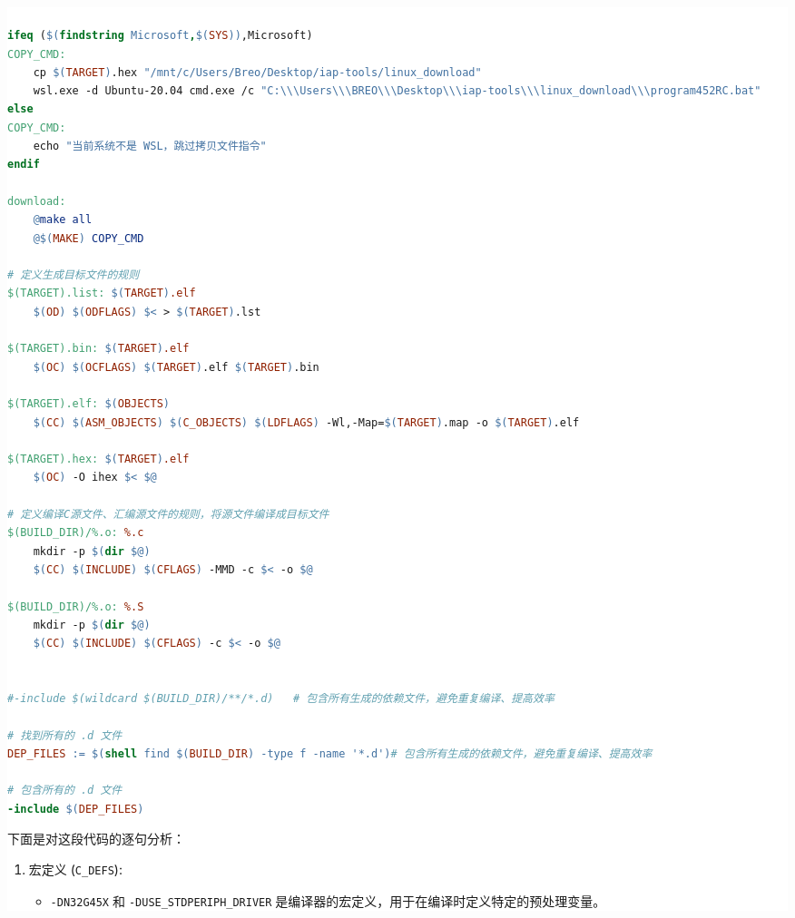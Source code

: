 ``` makefile

ifeq ($(findstring Microsoft,$(SYS)),Microsoft)
COPY_CMD:
	cp $(TARGET).hex "/mnt/c/Users/Breo/Desktop/iap-tools/linux_download"
	wsl.exe -d Ubuntu-20.04 cmd.exe /c "C:\\\Users\\\BREO\\\Desktop\\\iap-tools\\\linux_download\\\program452RC.bat"
else
COPY_CMD:
	echo "当前系统不是 WSL，跳过拷贝文件指令"
endif

download:
	@make all
	@$(MAKE) COPY_CMD

# 定义生成目标文件的规则
$(TARGET).list: $(TARGET).elf
	$(OD) $(ODFLAGS) $< > $(TARGET).lst

$(TARGET).bin: $(TARGET).elf
	$(OC) $(OCFLAGS) $(TARGET).elf $(TARGET).bin

$(TARGET).elf: $(OBJECTS)
	$(CC) $(ASM_OBJECTS) $(C_OBJECTS) $(LDFLAGS) -Wl,-Map=$(TARGET).map -o $(TARGET).elf

$(TARGET).hex: $(TARGET).elf
	$(OC) -O ihex $< $@

# 定义编译C源文件、汇编源文件的规则，将源文件编译成目标文件
$(BUILD_DIR)/%.o: %.c
	mkdir -p $(dir $@)
	$(CC) $(INCLUDE) $(CFLAGS) -MMD -c $< -o $@

$(BUILD_DIR)/%.o: %.S
	mkdir -p $(dir $@)
	$(CC) $(INCLUDE) $(CFLAGS) -c $< -o $@


#-include $(wildcard $(BUILD_DIR)/**/*.d)	# 包含所有生成的依赖文件，避免重复编译、提高效率

# 找到所有的 .d 文件
DEP_FILES := $(shell find $(BUILD_DIR) -type f -name '*.d')# 包含所有生成的依赖文件，避免重复编译、提高效率

# 包含所有的 .d 文件
-include $(DEP_FILES)
```
下面是对这段代码的逐句分析：

1. 宏定义 (`C_DEFS`):

	- `-DN32G45X` 和 `-DUSE_STDPERIPH_DRIVER` 是编译器的宏定义，用于在编译时定义特定的预处理变量。

